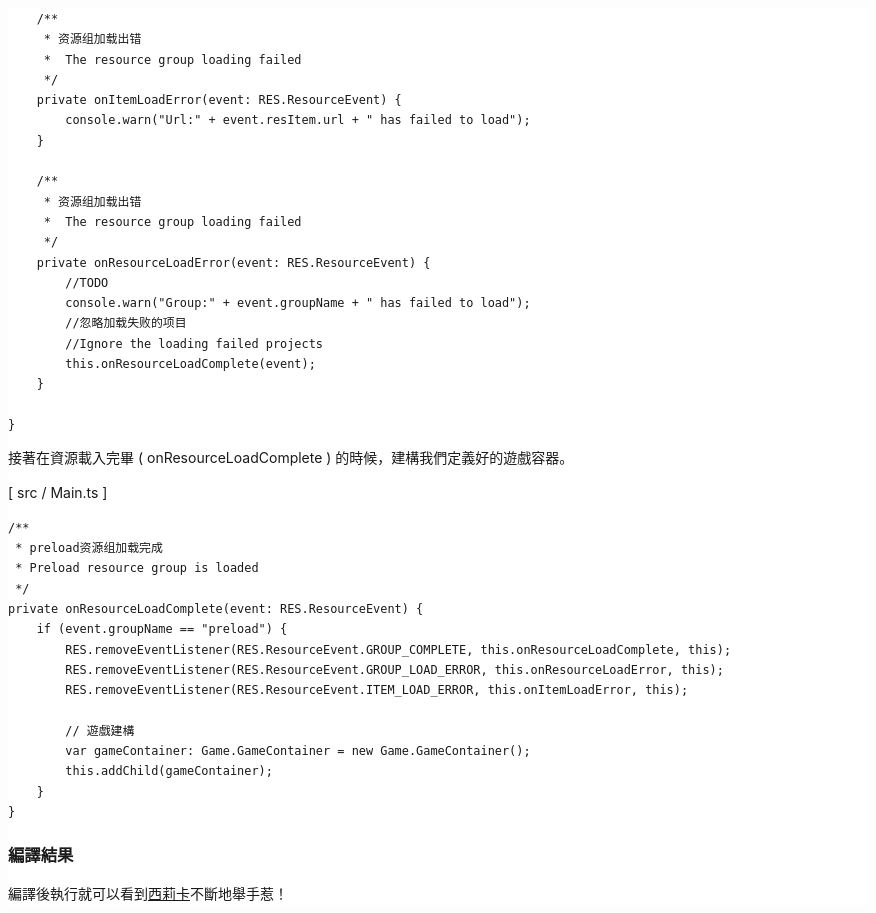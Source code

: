         /**
         * 资源组加载出错
         *  The resource group loading failed
         */
        private onItemLoadError(event: RES.ResourceEvent) {
            console.warn("Url:" + event.resItem.url + " has failed to load");
        }
    
        /**
         * 资源组加载出错
         *  The resource group loading failed
         */
        private onResourceLoadError(event: RES.ResourceEvent) {
            //TODO
            console.warn("Group:" + event.groupName + " has failed to load");
            //忽略加载失败的项目
            //Ignore the loading failed projects
            this.onResourceLoadComplete(event);
        }
    
    }

接著在資源載入完畢 ( onResourceLoadComplete ) 的時候，建構我們定義好的遊戲容器。

\[ src / Main.ts \]

    /**
     * preload资源组加载完成
     * Preload resource group is loaded
     */
    private onResourceLoadComplete(event: RES.ResourceEvent) {
        if (event.groupName == "preload") {
            RES.removeEventListener(RES.ResourceEvent.GROUP_COMPLETE, this.onResourceLoadComplete, this);
            RES.removeEventListener(RES.ResourceEvent.GROUP_LOAD_ERROR, this.onResourceLoadError, this);
            RES.removeEventListener(RES.ResourceEvent.ITEM_LOAD_ERROR, this.onItemLoadError, this);
    
            // 遊戲建構
            var gameContainer: Game.GameContainer = new Game.GameContainer();
            this.addChild(gameContainer);
        }
    }

### 編譯結果

編譯後執行就可以看到[西莉卡](https://zh.moegirl.org/zh-tw/%E7%BB%AB%E9%87%8E%E7%8F%AA%E5%AD%90)不斷地舉手惹！
